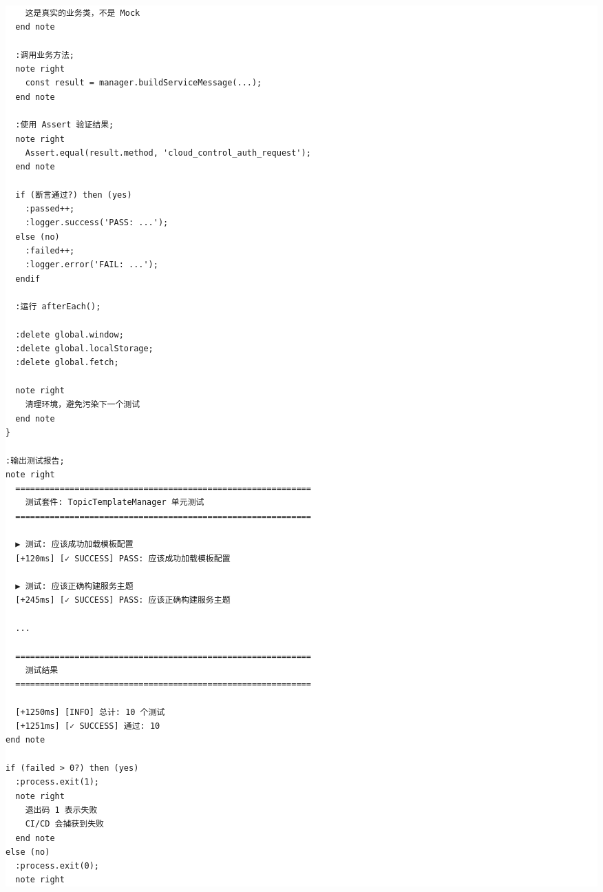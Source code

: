 ```plantuml
    这是真实的业务类，不是 Mock
  end note

  :调用业务方法;
  note right
    const result = manager.buildServiceMessage(...);
  end note

  :使用 Assert 验证结果;
  note right
    Assert.equal(result.method, 'cloud_control_auth_request');
  end note

  if (断言通过?) then (yes)
    :passed++;
    :logger.success('PASS: ...');
  else (no)
    :failed++;
    :logger.error('FAIL: ...');
  endif

  :运行 afterEach();

  :delete global.window;
  :delete global.localStorage;
  :delete global.fetch;

  note right
    清理环境，避免污染下一个测试
  end note
}

:输出测试报告;
note right
  ============================================================
    测试套件: TopicTemplateManager 单元测试
  ============================================================

  ▶ 测试: 应该成功加载模板配置
  [+120ms] [✓ SUCCESS] PASS: 应该成功加载模板配置

  ▶ 测试: 应该正确构建服务主题
  [+245ms] [✓ SUCCESS] PASS: 应该正确构建服务主题

  ...

  ============================================================
    测试结果
  ============================================================

  [+1250ms] [INFO] 总计: 10 个测试
  [+1251ms] [✓ SUCCESS] 通过: 10
end note

if (failed > 0?) then (yes)
  :process.exit(1);
  note right
    退出码 1 表示失败
    CI/CD 会捕获到失败
  end note
else (no)
  :process.exit(0);
  note right
```
